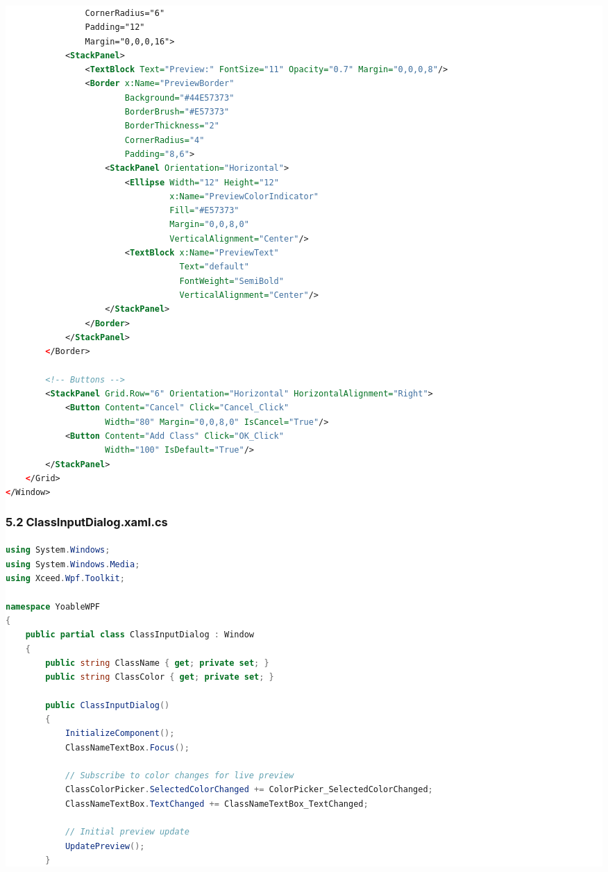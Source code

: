 ```xml
                CornerRadius="6"
                Padding="12"
                Margin="0,0,0,16">
            <StackPanel>
                <TextBlock Text="Preview:" FontSize="11" Opacity="0.7" Margin="0,0,0,8"/>
                <Border x:Name="PreviewBorder"
                        Background="#44E57373"
                        BorderBrush="#E57373"
                        BorderThickness="2"
                        CornerRadius="4"
                        Padding="8,6">
                    <StackPanel Orientation="Horizontal">
                        <Ellipse Width="12" Height="12" 
                                 x:Name="PreviewColorIndicator"
                                 Fill="#E57373"
                                 Margin="0,0,8,0"
                                 VerticalAlignment="Center"/>
                        <TextBlock x:Name="PreviewText"
                                   Text="default"
                                   FontWeight="SemiBold"
                                   VerticalAlignment="Center"/>
                    </StackPanel>
                </Border>
            </StackPanel>
        </Border>
        
        <!-- Buttons -->
        <StackPanel Grid.Row="6" Orientation="Horizontal" HorizontalAlignment="Right">
            <Button Content="Cancel" Click="Cancel_Click" 
                    Width="80" Margin="0,0,8,0" IsCancel="True"/>
            <Button Content="Add Class" Click="OK_Click" 
                    Width="100" IsDefault="True"/>
        </StackPanel>
    </Grid>
</Window>
```

### 5.2 ClassInputDialog.xaml.cs

```csharp
using System.Windows;
using System.Windows.Media;
using Xceed.Wpf.Toolkit;

namespace YoableWPF
{
    public partial class ClassInputDialog : Window
    {
        public string ClassName { get; private set; }
        public string ClassColor { get; private set; }

        public ClassInputDialog()
        {
            InitializeComponent();
            ClassNameTextBox.Focus();
            
            // Subscribe to color changes for live preview
            ClassColorPicker.SelectedColorChanged += ColorPicker_SelectedColorChanged;
            ClassNameTextBox.TextChanged += ClassNameTextBox_TextChanged;
            
            // Initial preview update
            UpdatePreview();
        }
```